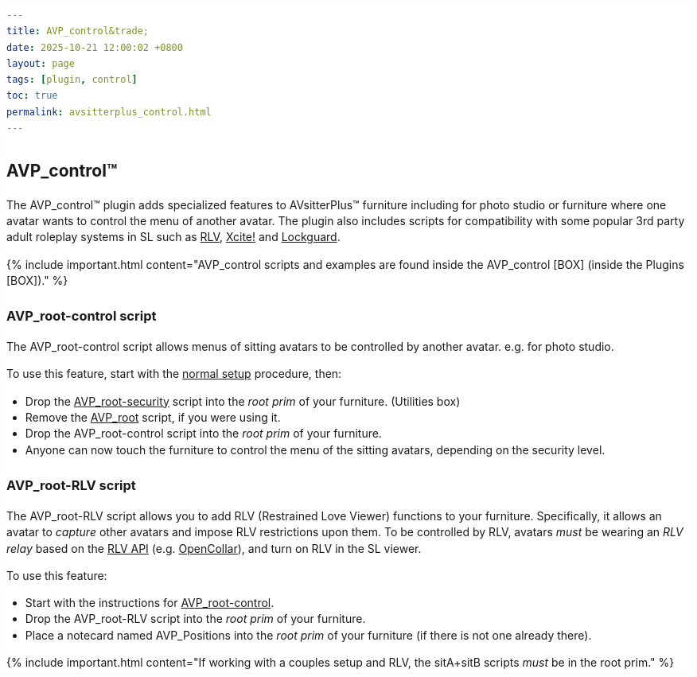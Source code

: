 ```yaml
---
title: AVP_control&trade;
date: 2025-10-21 12:00:02 +0800
layout: page
tags: [plugin, control]
toc: true
permalink: avsitterplus_control.html
---
```


## AVP_control&trade;

The AVP_control&trade; plugin adds specialized features to AVsitterPlus&trade; furniture including for photo studio or furniture where one avatar wants to control the menu of another avatar. The plugin also includes scripts for compatibility with some popular 3rd party adult roleplay systems in SL such as [RLV](https://wiki.secondlife.com/wiki/Third_Party_Viewer_Directory/Restrained_Love), [Xcite!](https://www.getxcite.com/) and [Lockguard](https://lslwiki.net/lslwiki/wakka.php?wakka=exchangeLockGuard).

{% include important.html content="AVP_control scripts and examples are found inside the AVP_control [BOX] (inside the Plugins [BOX])." %}

### AVP_root-control script
The AVP_root-control script allows menus of sitting avatars to be controlled by another avatar. e.g. for photo studio.

To use this feature, start with the <a href="/avsitterplus_home.html#setup">normal setup</a> procedure, then:

- Drop the [AVP_root-security](/avsitterplus_utilities.html#avroot-security-script) script into the *root prim* of your furniture. (Utilities box)
- Remove the [AVP_root](/avsitterplus_utilities.html#avroot-script) script, if you were using it.
- Drop the AVP_root-control script into the *root prim* of your furniture.
- Anyone can now touch the furniture to control the menu of the sitting avatars, depending on the security level.

### AVP_root-RLV script
The AVP_root-RLV script allows you to add RLV (Restrained Love Viewer) functions to your furniture. Specifically, it allows an avatar to *capture* other avatars and impose RLV restrictions upon them. To be controlled by RLV, avatars *must* be wearing an *RLV relay* based on the [RLV API](https://wiki.secondlife.com/wiki/LSL_Protocol/RestrainedLoveAPI) (e.g. [OpenCollar](https://opencollar.at)), and turn on RLV in the SL viewer.

To use this feature:

- Start with the instructions for [AVP_root-control](/avsitterplus_control.html#avroot-control-script).
- Drop the AVP_root-RLV script into the *root prim* of your furniture.
- Place a notecard named AVP_Positions into the *root prim* of your furniture (if there is not one already there).

{% include important.html content="If working with a couples setup and RLV, the sitA+sitB scripts *must* be in the root prim." %}
